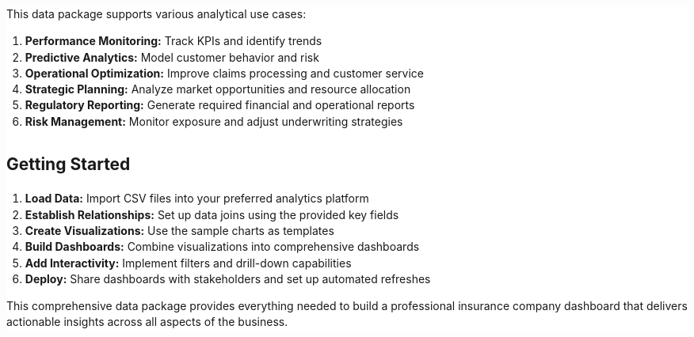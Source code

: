 This data package supports various analytical use cases:

1. **Performance Monitoring:** Track KPIs and identify trends
2. **Predictive Analytics:** Model customer behavior and risk
3. **Operational Optimization:** Improve claims processing and customer service
4. **Strategic Planning:** Analyze market opportunities and resource allocation
5. **Regulatory Reporting:** Generate required financial and operational reports
6. **Risk Management:** Monitor exposure and adjust underwriting strategies

## Getting Started

1. **Load Data:** Import CSV files into your preferred analytics platform
2. **Establish Relationships:** Set up data joins using the provided key fields
3. **Create Visualizations:** Use the sample charts as templates
4. **Build Dashboards:** Combine visualizations into comprehensive dashboards
5. **Add Interactivity:** Implement filters and drill-down capabilities
6. **Deploy:** Share dashboards with stakeholders and set up automated refreshes

This comprehensive data package provides everything needed to build a professional insurance company dashboard that delivers actionable insights across all aspects of the business.